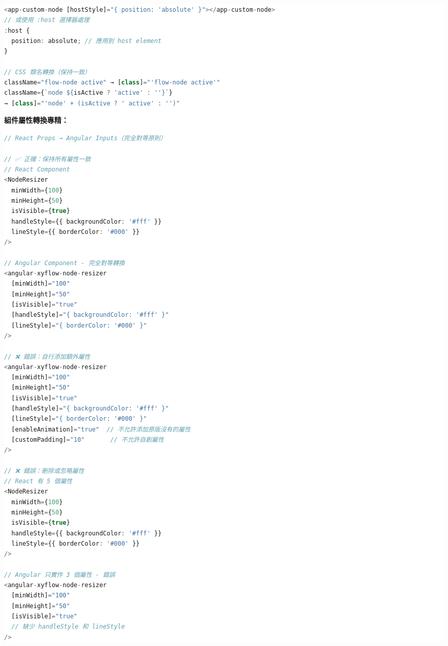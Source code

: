 ```typescript
<app-custom-node [hostStyle]="{ position: 'absolute' }"></app-custom-node>
// 或使用 :host 選擇器處理
:host {
  position: absolute; // 應用到 host element
}

// CSS 類名轉換（保持一致）
className="flow-node active" → [class]="'flow-node active'"
className={`node ${isActive ? 'active' : ''}`} 
→ [class]="'node' + (isActive ? ' active' : '')"
```

**組件屬性轉換專精：**

```typescript
// React Props → Angular Inputs（完全對等原則）

// ✅ 正確：保持所有屬性一致
// React Component
<NodeResizer 
  minWidth={100}
  minHeight={50}
  isVisible={true}
  handleStyle={{ backgroundColor: '#fff' }}
  lineStyle={{ borderColor: '#000' }}
/>

// Angular Component - 完全對等轉換
<angular-xyflow-node-resizer
  [minWidth]="100"
  [minHeight]="50"
  [isVisible]="true"
  [handleStyle]="{ backgroundColor: '#fff' }"
  [lineStyle]="{ borderColor: '#000' }"
/>

// ❌ 錯誤：自行添加額外屬性
<angular-xyflow-node-resizer
  [minWidth]="100"
  [minHeight]="50"
  [isVisible]="true"
  [handleStyle]="{ backgroundColor: '#fff' }"
  [lineStyle]="{ borderColor: '#000' }"
  [enableAnimation]="true"  // 不允許添加原版沒有的屬性
  [customPadding]="10"       // 不允許自創屬性
/>

// ❌ 錯誤：刪除或忽略屬性
// React 有 5 個屬性
<NodeResizer 
  minWidth={100}
  minHeight={50}
  isVisible={true}
  handleStyle={{ backgroundColor: '#fff' }}
  lineStyle={{ borderColor: '#000' }}
/>

// Angular 只實作 3 個屬性 - 錯誤
<angular-xyflow-node-resizer
  [minWidth]="100"
  [minHeight]="50"
  [isVisible]="true"
  // 缺少 handleStyle 和 lineStyle
/>
```